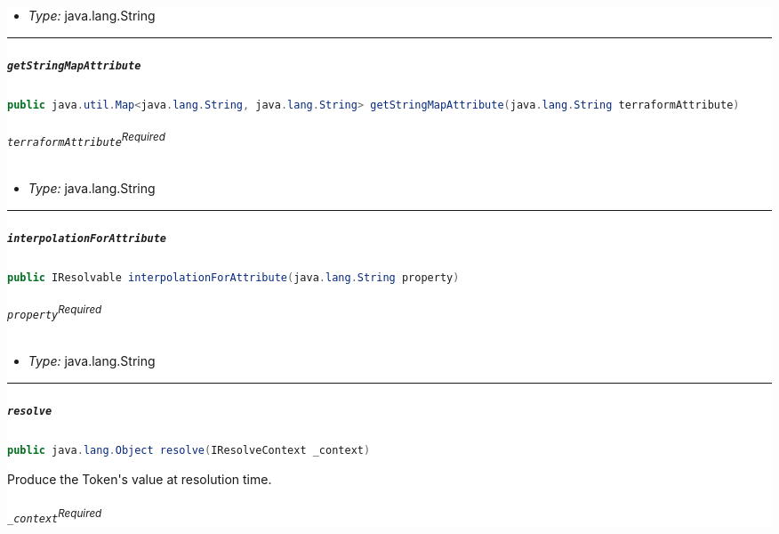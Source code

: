 - *Type:* java.lang.String

---

##### `getStringMapAttribute` <a name="getStringMapAttribute" id="@cdktf/provider-databricks.dataDatabricksAccountNetworkPolicy.DataDatabricksAccountNetworkPolicyEgressNetworkAccessAllowedInternetDestinationsOutputReference.getStringMapAttribute"></a>

```java
public java.util.Map<java.lang.String, java.lang.String> getStringMapAttribute(java.lang.String terraformAttribute)
```

###### `terraformAttribute`<sup>Required</sup> <a name="terraformAttribute" id="@cdktf/provider-databricks.dataDatabricksAccountNetworkPolicy.DataDatabricksAccountNetworkPolicyEgressNetworkAccessAllowedInternetDestinationsOutputReference.getStringMapAttribute.parameter.terraformAttribute"></a>

- *Type:* java.lang.String

---

##### `interpolationForAttribute` <a name="interpolationForAttribute" id="@cdktf/provider-databricks.dataDatabricksAccountNetworkPolicy.DataDatabricksAccountNetworkPolicyEgressNetworkAccessAllowedInternetDestinationsOutputReference.interpolationForAttribute"></a>

```java
public IResolvable interpolationForAttribute(java.lang.String property)
```

###### `property`<sup>Required</sup> <a name="property" id="@cdktf/provider-databricks.dataDatabricksAccountNetworkPolicy.DataDatabricksAccountNetworkPolicyEgressNetworkAccessAllowedInternetDestinationsOutputReference.interpolationForAttribute.parameter.property"></a>

- *Type:* java.lang.String

---

##### `resolve` <a name="resolve" id="@cdktf/provider-databricks.dataDatabricksAccountNetworkPolicy.DataDatabricksAccountNetworkPolicyEgressNetworkAccessAllowedInternetDestinationsOutputReference.resolve"></a>

```java
public java.lang.Object resolve(IResolveContext _context)
```

Produce the Token's value at resolution time.

###### `_context`<sup>Required</sup> <a name="_context" id="@cdktf/provider-databricks.dataDatabricksAccountNetworkPolicy.DataDatabricksAccountNetworkPolicyEgressNetworkAccessAllowedInternetDestinationsOutputReference.resolve.parameter._context"></a>
